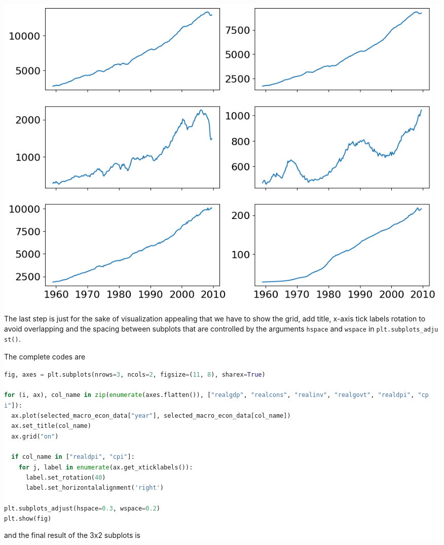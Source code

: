<img src="../figures/program-desc-week-10/plot-3x2-subplots-02.png">

The last step is just for the sake of visualization appealing that we have to
show the grid, add title, x-axis tick labels rotation to avoid overlapping
and the spacing between subplots that are controlled by the 
arguments `hspace` and `wspace` in `plt.subplots_adjust()`.

The complete codes are
```py
fig, axes = plt.subplots(nrows=3, ncols=2, figsize=(11, 8), sharex=True)

for (i, ax), col_name in zip(enumerate(axes.flatten()), ["realgdp", "realcons", "realinv", "realgovt", "realdpi", "cpi"]):
  ax.plot(selected_macro_econ_data["year"], selected_macro_econ_data[col_name])
  ax.set_title(col_name)
  ax.grid("on")

  if col_name in ["realdpi", "cpi"]:
    for j, label in enumerate(ax.get_xticklabels()):
      label.set_rotation(40)
      label.set_horizontalalignment('right')

plt.subplots_adjust(hspace=0.3, wspace=0.2)
plt.show(fig)
```
and the final result of the 3x2 subplots is    